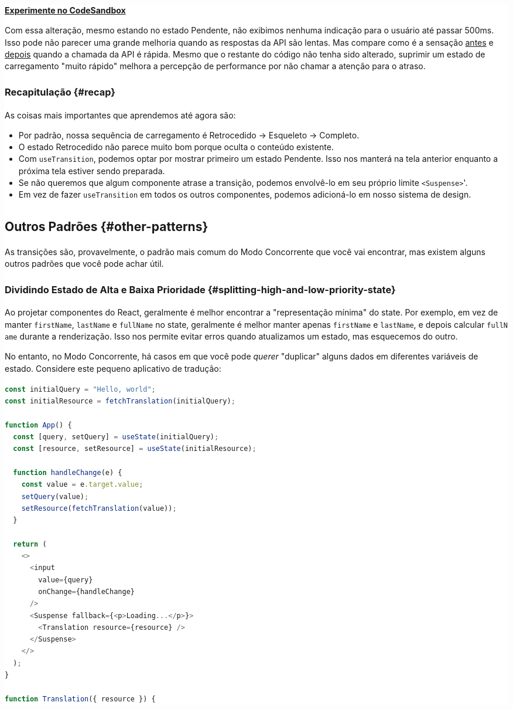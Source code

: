 **[Experimente no CodeSandbox](https://codesandbox.io/s/gallant-spence-l6wbk)**

Com essa alteração, mesmo estando no estado Pendente, não exibimos nenhuma indicação para o usuário até passar 500ms. Isso pode não parecer uma grande melhoria quando as respostas da API são lentas. Mas compare como é a sensação [antes](https://codesandbox.io/s/thirsty-liskov-1ygph) e [depois](https://codesandbox.io/s/hardcore-http-s18xr) quando a chamada da API é rápida. Mesmo que o restante do código não tenha sido alterado, suprimir um estado de carregamento "muito rápido" melhora a percepção de performance por não chamar a atenção para o atraso.

### Recapitulação {#recap}

As coisas mais importantes que aprendemos até agora são:

* Por padrão, nossa sequência de carregamento é Retrocedido → Esqueleto → Completo.
* O estado Retrocedido não parece muito bom porque oculta o conteúdo existente.
* Com `useTransition`, podemos optar por mostrar primeiro um estado Pendente. Isso nos manterá na tela anterior enquanto a próxima tela estiver sendo preparada.
* Se não queremos que algum componente atrase a transição, podemos envolvê-lo em seu próprio limite `<Suspense>`'.
* Em vez de fazer `useTransition` em todos os outros componentes, podemos adicioná-lo em nosso sistema de design.

## Outros Padrões {#other-patterns}

As transições são, provavelmente, o padrão mais comum do Modo Concorrente que você vai encontrar, mas existem alguns outros padrões que você pode achar útil.

### Dividindo Estado de Alta e Baixa Prioridade {#splitting-high-and-low-priority-state}

Ao projetar componentes do React, geralmente é melhor encontrar a "representação mínima" do state. Por exemplo, em vez de manter `firstName`, `lastName` e `fullName` no state, geralmente é melhor manter apenas `firstName` e `lastName`, e depois calcular `fullName` durante a renderização. Isso nos permite evitar erros quando atualizamos um estado, mas esquecemos do outro.

No entanto, no Modo Concorrente, há casos em que você pode *querer* "duplicar" alguns dados em diferentes variáveis de estado. Considere este pequeno aplicativo de tradução:

```js
const initialQuery = "Hello, world";
const initialResource = fetchTranslation(initialQuery);

function App() {
  const [query, setQuery] = useState(initialQuery);
  const [resource, setResource] = useState(initialResource);

  function handleChange(e) {
    const value = e.target.value;
    setQuery(value);
    setResource(fetchTranslation(value));
  }

  return (
    <>
      <input
        value={query}
        onChange={handleChange}
      />
      <Suspense fallback={<p>Loading...</p>}>
        <Translation resource={resource} />
      </Suspense>
    </>
  );
}

function Translation({ resource }) {
```